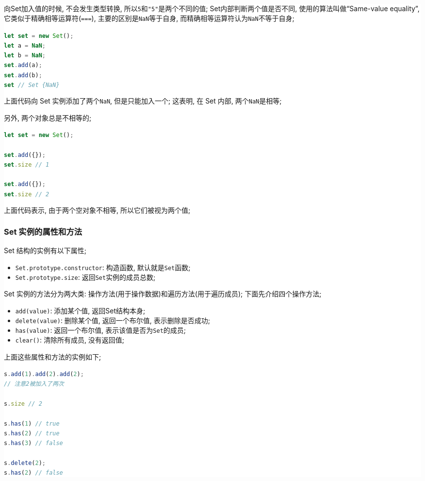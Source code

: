 向Set加入值的时候, 不会发生类型转换, 所以`5`和`"5"`是两个不同的值; Set内部判断两个值是否不同, 使用的算法叫做“Same-value equality”, 它类似于精确相等运算符(`===`), 主要的区别是`NaN`等于自身, 而精确相等运算符认为`NaN`不等于自身;

```javascript
let set = new Set();
let a = NaN;
let b = NaN;
set.add(a);
set.add(b);
set // Set {NaN}
```

上面代码向 Set 实例添加了两个`NaN`, 但是只能加入一个; 这表明, 在 Set 内部, 两个`NaN`是相等;

另外, 两个对象总是不相等的;

```javascript
let set = new Set();

set.add({});
set.size // 1

set.add({});
set.size // 2
```

上面代码表示, 由于两个空对象不相等, 所以它们被视为两个值;

### Set 实例的属性和方法

Set 结构的实例有以下属性;

- `Set.prototype.constructor`: 构造函数, 默认就是`Set`函数;
- `Set.prototype.size`: 返回`Set`实例的成员总数;

Set 实例的方法分为两大类: 操作方法(用于操作数据)和遍历方法(用于遍历成员); 下面先介绍四个操作方法;

- `add(value)`: 添加某个值, 返回Set结构本身;
- `delete(value)`: 删除某个值, 返回一个布尔值, 表示删除是否成功;
- `has(value)`: 返回一个布尔值, 表示该值是否为`Set`的成员;
- `clear()`: 清除所有成员, 没有返回值;

上面这些属性和方法的实例如下;

```javascript
s.add(1).add(2).add(2);
// 注意2被加入了两次

s.size // 2

s.has(1) // true
s.has(2) // true
s.has(3) // false

s.delete(2);
s.has(2) // false
```
